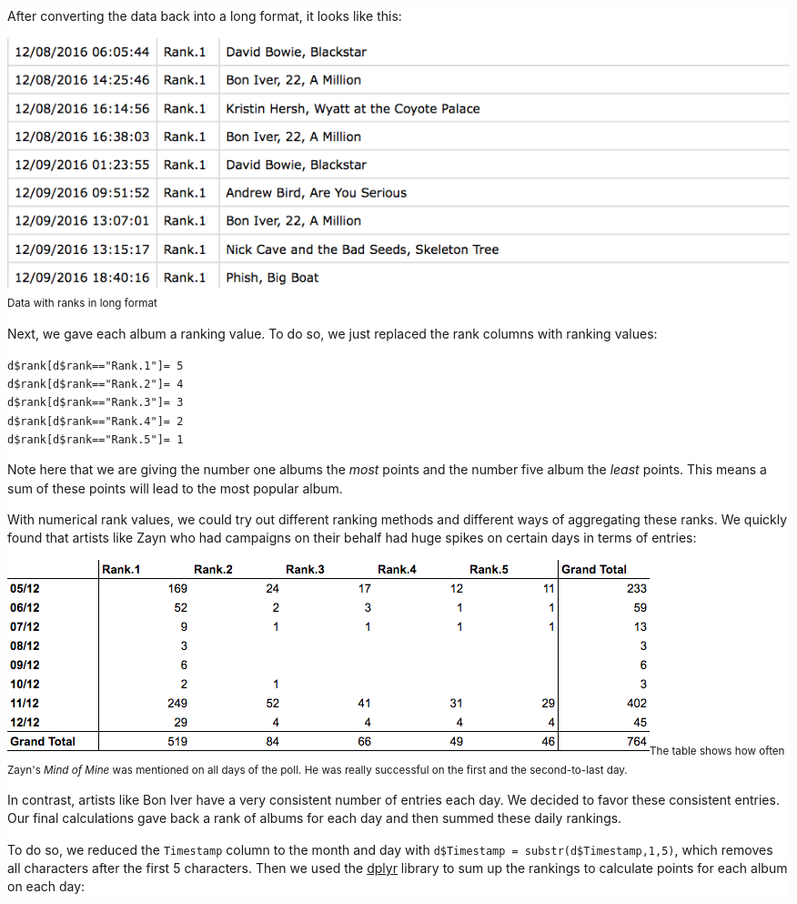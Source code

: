 After converting the data back into a long format, it looks like this:

![data in R](/img/posts/allsongs-poll-R.png)<small>Data with ranks in long format</small>

Next, we gave each album a ranking value. To do so, we just replaced the rank columns with ranking values: 

```
d$rank[d$rank=="Rank.1"]= 5
d$rank[d$rank=="Rank.2"]= 4
d$rank[d$rank=="Rank.3"]= 3
d$rank[d$rank=="Rank.4"]= 2
d$rank[d$rank=="Rank.5"]= 1
```

Note here that we are giving the number one albums the _most_ points and the number five album the _least_ points. This means a sum of these points will lead to the most popular album.

With numerical rank values, we could try out different ranking methods and different ways of aggregating these ranks. We quickly found that artists like Zayn who had campaigns on their behalf had huge spikes on certain days in terms of entries:

![Zayn polls](/img/posts/allsongs-poll-zayn.png)<small>The table shows how often Zayn's _Mind of Mine_ was mentioned on all days of the poll. He was really successful on the first and the second-to-last day.</small>

In contrast, artists like Bon Iver have a very consistent number of entries each day. We decided to favor these consistent entries. Our final calculations gave back a rank of albums for each day and then summed these daily rankings.

To do so, we reduced the `Timestamp` column to the month and day with `d$Timestamp = substr(d$Timestamp,1,5)`, which removes all characters after the first 5 characters. Then we used the [dplyr](https://cran.rstudio.com/web/packages/dplyr/vignettes/introduction.html) library to sum up the rankings to calculate points for each album on each day: 
